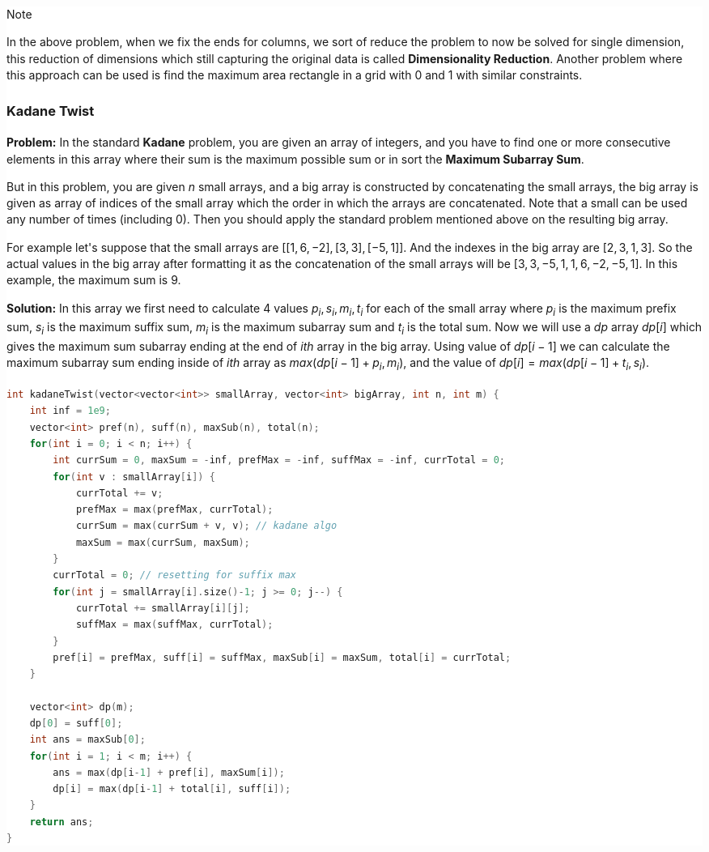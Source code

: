 >[!Note]
>In the above problem, when we fix the ends for columns, we sort of reduce the problem to now be solved for single dimension, this reduction of dimensions which still capturing the original data is called **Dimensionality Reduction**. Another problem where this approach can be used is find the maximum area rectangle in a grid with $0$ and $1$ with similar constraints.

### Kadane Twist

**Problem:** In the standard **Kadane** problem, you are given an array of integers, and you have to find one or more consecutive elements in this array where their sum is the maximum possible sum or in sort the **Maximum Subarray Sum**.

But in this problem, you are given $n$ small arrays, and a big array is constructed by concatenating the small arrays, the big array is given as array of indices of the small array which the order in which the arrays are concatenated. Note that a small can be used any number of times (including $0$). Then you should apply the standard problem mentioned above on the resulting big array.

For example let's suppose that the small arrays are $[[1,6,−2], [3,3], [−5,1]]$. And the indexes in the big array are $[2,3,1,3]$. So the actual values in the big array after formatting it as the concatenation of the small arrays will be $[3,3,−5,1,1,6,−2,−5,1]$. In this example, the maximum sum is $9$.

**Solution:** In this array we first need to calculate $4$ values $p_i, s_i, m_i, t_i$  for each of the small array where $p_i$ is the maximum prefix sum, $s_i$ is the maximum suffix sum, $m_i$ is the maximum subarray sum and $t_i$ is the total sum. Now we will use a $dp$ array $dp[i]$ which gives the maximum sum subarray ending at the end of $ith$ array in the big array. Using value of $dp[i-1]$ we can calculate the maximum subarray sum ending inside of $ith$ array as $max(dp[i-1] + p_i, m_i)$, and the value of $dp[i] = max(dp[i-1] + t_i, s_i)$.

```c++
int kadaneTwist(vector<vector<int>> smallArray, vector<int> bigArray, int n, int m) {
	int inf = 1e9;
	vector<int> pref(n), suff(n), maxSub(n), total(n);
	for(int i = 0; i < n; i++) {
		int currSum = 0, maxSum = -inf, prefMax = -inf, suffMax = -inf, currTotal = 0;
		for(int v : smallArray[i]) {
			currTotal += v;
			prefMax = max(prefMax, currTotal);
			currSum = max(currSum + v, v); // kadane algo
			maxSum = max(currSum, maxSum);
		}
		currTotal = 0; // resetting for suffix max
		for(int j = smallArray[i].size()-1; j >= 0; j--) {
			currTotal += smallArray[i][j];
			suffMax = max(suffMax, currTotal);
		}
		pref[i] = prefMax, suff[i] = suffMax, maxSub[i] = maxSum, total[i] = currTotal;
	}

	vector<int> dp(m);
	dp[0] = suff[0];
	int ans = maxSub[0];
	for(int i = 1; i < m; i++) {
		ans = max(dp[i-1] + pref[i], maxSum[i]);
		dp[i] = max(dp[i-1] + total[i], suff[i]);
	}
	return ans;
}
```
